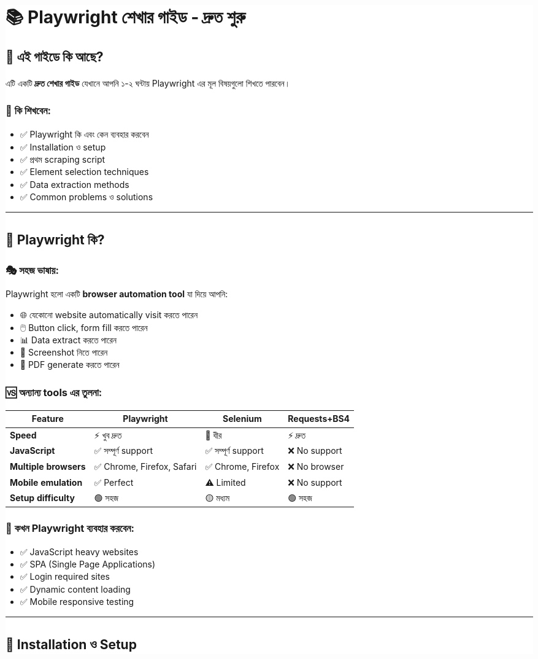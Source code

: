 # 📚 Playwright শেখার গাইড - দ্রুত শুরু

## 🎯 এই গাইডে কি আছে?

এটি একটি **দ্রুত শেখার গাইড** যেখানে আপনি ১-২ ঘন্টায় Playwright এর মূল বিষয়গুলো শিখতে পারবেন।

### 🚀 **কি শিখবেন:**
- ✅ Playwright কি এবং কেন ব্যবহার করবেন
- ✅ Installation ও setup
- ✅ প্রথম scraping script
- ✅ Element selection techniques
- ✅ Data extraction methods
- ✅ Common problems ও solutions

---

## 🤔 Playwright কি?

### 🎭 **সহজ ভাষায়:**
Playwright হলো একটি **browser automation tool** যা দিয়ে আপনি:
- 🌐 যেকোনো website automatically visit করতে পারেন
- 🖱️ Button click, form fill করতে পারেন
- 📊 Data extract করতে পারেন
- 📸 Screenshot নিতে পারেন
- 📄 PDF generate করতে পারেন

### 🆚 **অন্যান্য tools এর তুলনা:**

| Feature | Playwright | Selenium | Requests+BS4 |
|---------|------------|----------|--------------|
| **Speed** | ⚡ খুব দ্রুত | 🐌 ধীর | ⚡ দ্রুত |
| **JavaScript** | ✅ সম্পূর্ণ support | ✅ সম্পূর্ণ support | ❌ No support |
| **Multiple browsers** | ✅ Chrome, Firefox, Safari | ✅ Chrome, Firefox | ❌ No browser |
| **Mobile emulation** | ✅ Perfect | ⚠️ Limited | ❌ No support |
| **Setup difficulty** | 🟢 সহজ | 🟡 মধ্যম | 🟢 সহজ |

### 🎯 **কখন Playwright ব্যবহার করবেন:**
- ✅ JavaScript heavy websites
- ✅ SPA (Single Page Applications)
- ✅ Login required sites
- ✅ Dynamic content loading
- ✅ Mobile responsive testing

---

## 🔧 Installation ও Setup
